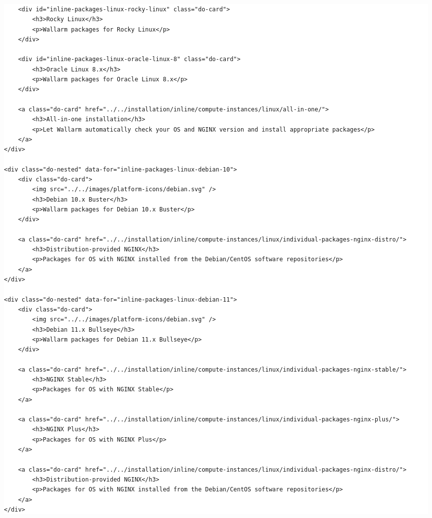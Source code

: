        <div id="inline-packages-linux-rocky-linux" class="do-card">
            <h3>Rocky Linux</h3>
            <p>Wallarm packages for Rocky Linux</p>
        </div>

        <div id="inline-packages-linux-oracle-linux-8" class="do-card">
            <h3>Oracle Linux 8.x</h3>
            <p>Wallarm packages for Oracle Linux 8.x</p>
        </div>

        <a class="do-card" href="../../installation/inline/compute-instances/linux/all-in-one/">
            <h3>All-in-one installation</h3>
            <p>Let Wallarm automatically check your OS and NGINX version and install appropriate packages</p>
        </a>
    </div>

    <div class="do-nested" data-for="inline-packages-linux-debian-10">
        <div class="do-card">
            <img src="../../images/platform-icons/debian.svg" />
            <h3>Debian 10.x Buster</h3>
            <p>Wallarm packages for Debian 10.x Buster</p>
        </div>

        <a class="do-card" href="../../installation/inline/compute-instances/linux/individual-packages-nginx-distro/">
            <h3>Distribution-provided NGINX</h3>
            <p>Packages for OS with NGINX installed from the Debian/CentOS software repositories</p>
        </a>
    </div>

    <div class="do-nested" data-for="inline-packages-linux-debian-11">
        <div class="do-card">
            <img src="../../images/platform-icons/debian.svg" />
            <h3>Debian 11.x Bullseye</h3>
            <p>Wallarm packages for Debian 11.x Bullseye</p>
        </div>

        <a class="do-card" href="../../installation/inline/compute-instances/linux/individual-packages-nginx-stable/">
            <h3>NGINX Stable</h3>
            <p>Packages for OS with NGINX Stable</p>
        </a>

        <a class="do-card" href="../../installation/inline/compute-instances/linux/individual-packages-nginx-plus/">
            <h3>NGINX Plus</h3>
            <p>Packages for OS with NGINX Plus</p>
        </a>

        <a class="do-card" href="../../installation/inline/compute-instances/linux/individual-packages-nginx-distro/">
            <h3>Distribution-provided NGINX</h3>
            <p>Packages for OS with NGINX installed from the Debian/CentOS software repositories</p>
        </a>
    </div>
